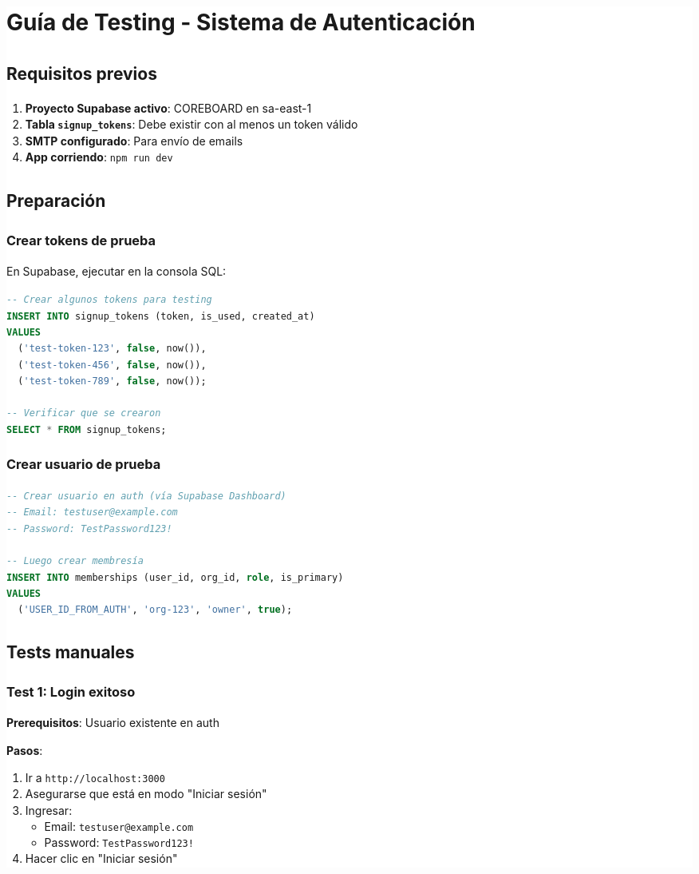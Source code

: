 # Guía de Testing - Sistema de Autenticación

## Requisitos previos

1. **Proyecto Supabase activo**: COREBOARD en sa-east-1
2. **Tabla `signup_tokens`**: Debe existir con al menos un token válido
3. **SMTP configurado**: Para envío de emails
4. **App corriendo**: `npm run dev`

## Preparación

### Crear tokens de prueba

En Supabase, ejecutar en la consola SQL:

```sql
-- Crear algunos tokens para testing
INSERT INTO signup_tokens (token, is_used, created_at)
VALUES 
  ('test-token-123', false, now()),
  ('test-token-456', false, now()),
  ('test-token-789', false, now());

-- Verificar que se crearon
SELECT * FROM signup_tokens;
```

### Crear usuario de prueba

```sql
-- Crear usuario en auth (vía Supabase Dashboard)
-- Email: testuser@example.com
-- Password: TestPassword123!

-- Luego crear membresía
INSERT INTO memberships (user_id, org_id, role, is_primary)
VALUES 
  ('USER_ID_FROM_AUTH', 'org-123', 'owner', true);
```

## Tests manuales

### Test 1: Login exitoso

**Prerequisitos**: Usuario existente en auth

**Pasos**:
1. Ir a `http://localhost:3000`
2. Asegurarse que está en modo "Iniciar sesión"
3. Ingresar:
   - Email: `testuser@example.com`
   - Password: `TestPassword123!`
4. Hacer clic en "Iniciar sesión"

